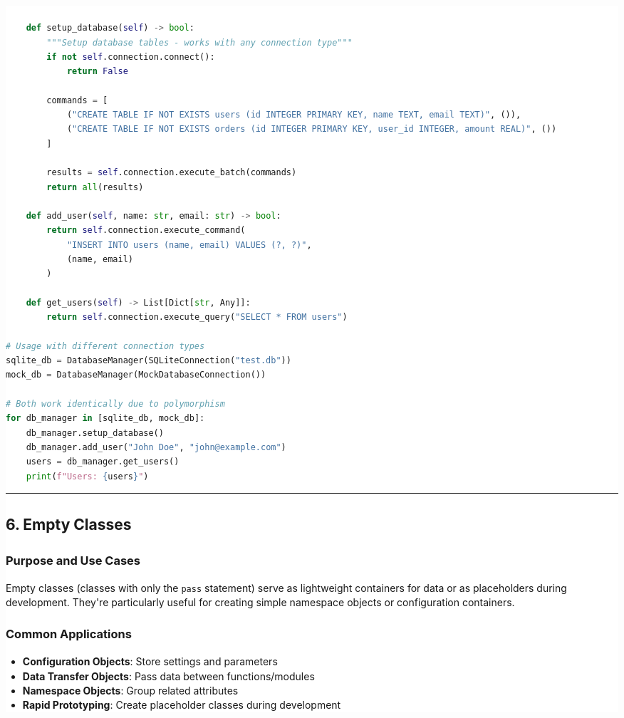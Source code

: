 ```python
    
    def setup_database(self) -> bool:
        """Setup database tables - works with any connection type"""
        if not self.connection.connect():
            return False
        
        commands = [
            ("CREATE TABLE IF NOT EXISTS users (id INTEGER PRIMARY KEY, name TEXT, email TEXT)", ()),
            ("CREATE TABLE IF NOT EXISTS orders (id INTEGER PRIMARY KEY, user_id INTEGER, amount REAL)", ())
        ]
        
        results = self.connection.execute_batch(commands)
        return all(results)
    
    def add_user(self, name: str, email: str) -> bool:
        return self.connection.execute_command(
            "INSERT INTO users (name, email) VALUES (?, ?)",
            (name, email)
        )
    
    def get_users(self) -> List[Dict[str, Any]]:
        return self.connection.execute_query("SELECT * FROM users")

# Usage with different connection types
sqlite_db = DatabaseManager(SQLiteConnection("test.db"))
mock_db = DatabaseManager(MockDatabaseConnection())

# Both work identically due to polymorphism
for db_manager in [sqlite_db, mock_db]:
    db_manager.setup_database()
    db_manager.add_user("John Doe", "john@example.com")
    users = db_manager.get_users()
    print(f"Users: {users}")
```

---

## 6. Empty Classes

### Purpose and Use Cases

Empty classes (classes with only the `pass` statement) serve as lightweight containers for data or as placeholders during development. They're particularly useful for creating simple namespace objects or configuration containers.

### Common Applications

- **Configuration Objects**: Store settings and parameters
- **Data Transfer Objects**: Pass data between functions/modules
- **Namespace Objects**: Group related attributes
- **Rapid Prototyping**: Create placeholder classes during development
